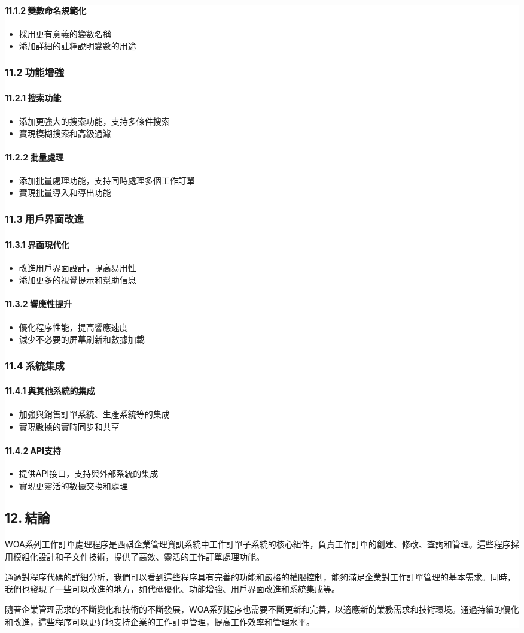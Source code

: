 #### 11.1.2 變數命名規範化
- 採用更有意義的變數名稱
- 添加詳細的註釋說明變數的用途

### 11.2 功能增強

#### 11.2.1 搜索功能
- 添加更強大的搜索功能，支持多條件搜索
- 實現模糊搜索和高級過濾

#### 11.2.2 批量處理
- 添加批量處理功能，支持同時處理多個工作訂單
- 實現批量導入和導出功能

### 11.3 用戶界面改進

#### 11.3.1 界面現代化
- 改進用戶界面設計，提高易用性
- 添加更多的視覺提示和幫助信息

#### 11.3.2 響應性提升
- 優化程序性能，提高響應速度
- 減少不必要的屏幕刷新和數據加載

### 11.4 系統集成

#### 11.4.1 與其他系統的集成
- 加強與銷售訂單系統、生產系統等的集成
- 實現數據的實時同步和共享

#### 11.4.2 API支持
- 提供API接口，支持與外部系統的集成
- 實現更靈活的數據交換和處理

## 12. 結論

WOA系列工作訂單處理程序是西祺企業管理資訊系統中工作訂單子系統的核心組件，負責工作訂單的創建、修改、查詢和管理。這些程序採用模組化設計和子文件技術，提供了高效、靈活的工作訂單處理功能。

通過對程序代碼的詳細分析，我們可以看到這些程序具有完善的功能和嚴格的權限控制，能夠滿足企業對工作訂單管理的基本需求。同時，我們也發現了一些可以改進的地方，如代碼優化、功能增強、用戶界面改進和系統集成等。

隨著企業管理需求的不斷變化和技術的不斷發展，WOA系列程序也需要不斷更新和完善，以適應新的業務需求和技術環境。通過持續的優化和改進，這些程序可以更好地支持企業的工作訂單管理，提高工作效率和管理水平。
